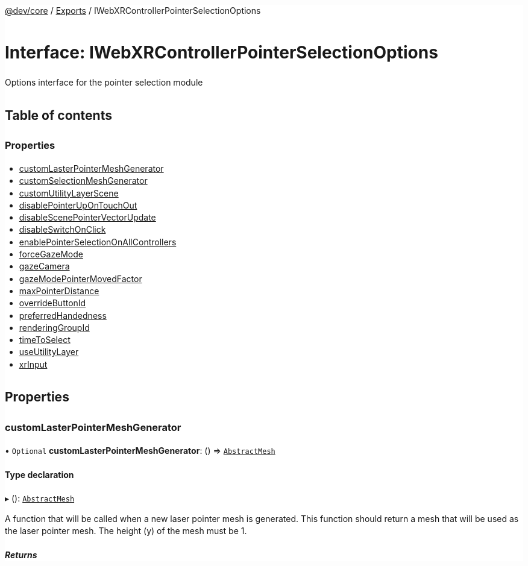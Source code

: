 [@dev/core](../README.md) / [Exports](../modules.md) / IWebXRControllerPointerSelectionOptions

# Interface: IWebXRControllerPointerSelectionOptions

Options interface for the pointer selection module

## Table of contents

### Properties

- [customLasterPointerMeshGenerator](IWebXRControllerPointerSelectionOptions.md#customlasterpointermeshgenerator)
- [customSelectionMeshGenerator](IWebXRControllerPointerSelectionOptions.md#customselectionmeshgenerator)
- [customUtilityLayerScene](IWebXRControllerPointerSelectionOptions.md#customutilitylayerscene)
- [disablePointerUpOnTouchOut](IWebXRControllerPointerSelectionOptions.md#disablepointerupontouchout)
- [disableScenePointerVectorUpdate](IWebXRControllerPointerSelectionOptions.md#disablescenepointervectorupdate)
- [disableSwitchOnClick](IWebXRControllerPointerSelectionOptions.md#disableswitchonclick)
- [enablePointerSelectionOnAllControllers](IWebXRControllerPointerSelectionOptions.md#enablepointerselectiononallcontrollers)
- [forceGazeMode](IWebXRControllerPointerSelectionOptions.md#forcegazemode)
- [gazeCamera](IWebXRControllerPointerSelectionOptions.md#gazecamera)
- [gazeModePointerMovedFactor](IWebXRControllerPointerSelectionOptions.md#gazemodepointermovedfactor)
- [maxPointerDistance](IWebXRControllerPointerSelectionOptions.md#maxpointerdistance)
- [overrideButtonId](IWebXRControllerPointerSelectionOptions.md#overridebuttonid)
- [preferredHandedness](IWebXRControllerPointerSelectionOptions.md#preferredhandedness)
- [renderingGroupId](IWebXRControllerPointerSelectionOptions.md#renderinggroupid)
- [timeToSelect](IWebXRControllerPointerSelectionOptions.md#timetoselect)
- [useUtilityLayer](IWebXRControllerPointerSelectionOptions.md#useutilitylayer)
- [xrInput](IWebXRControllerPointerSelectionOptions.md#xrinput)

## Properties

### customLasterPointerMeshGenerator

• `Optional` **customLasterPointerMeshGenerator**: () => [`AbstractMesh`](../classes/AbstractMesh.md)

#### Type declaration

▸ (): [`AbstractMesh`](../classes/AbstractMesh.md)

A function that will be called when a new laser pointer mesh is generated.
This function should return a mesh that will be used as the laser pointer mesh.
The height (y) of the mesh must be 1.

##### Returns
